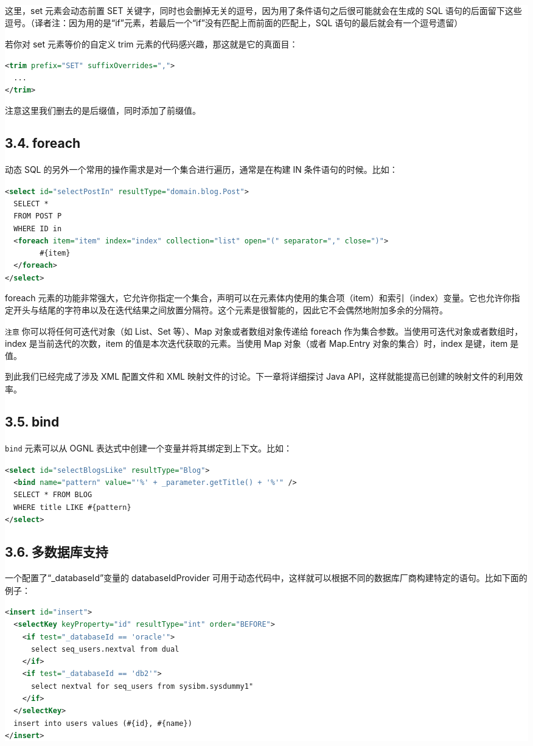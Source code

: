 这里，set 元素会动态前置 SET 关键字，同时也会删掉无关的逗号，因为用了条件语句之后很可能就会在生成的 SQL 语句的后面留下这些逗号。（译者注：因为用的是“if”元素，若最后一个“if”没有匹配上而前面的匹配上，SQL 语句的最后就会有一个逗号遗留）

       
若你对 set 元素等价的自定义 trim 元素的代码感兴趣，那这就是它的真面目：

```xml
<trim prefix="SET" suffixOverrides=",">
  ...
</trim>
```
       
注意这里我们删去的是后缀值，同时添加了前缀值。
## 3.4. foreach
动态 SQL 的另外一个常用的操作需求是对一个集合进行遍历，通常是在构建 IN 条件语句的时候。比如：
```xml
<select id="selectPostIn" resultType="domain.blog.Post">
  SELECT *
  FROM POST P
  WHERE ID in
  <foreach item="item" index="index" collection="list" open="(" separator="," close=")">
        #{item}
  </foreach>
</select>
```
foreach 元素的功能非常强大，它允许你指定一个集合，声明可以在元素体内使用的集合项（item）和索引（index）变量。它也允许你指定开头与结尾的字符串以及在迭代结果之间放置分隔符。这个元素是很智能的，因此它不会偶然地附加多余的分隔符。

       
``注意`` 你可以将任何可迭代对象（如 List、Set 等）、Map 对象或者数组对象传递给 foreach 作为集合参数。当使用可迭代对象或者数组时，index 是当前迭代的次数，item 的值是本次迭代获取的元素。当使用 Map 对象（或者 Map.Entry 对象的集合）时，index 是键，item 是值。

到此我们已经完成了涉及 XML 配置文件和 XML 映射文件的讨论。下一章将详细探讨 Java API，这样就能提高已创建的映射文件的利用效率。
## 3.5. bind
``bind`` 元素可以从 OGNL 表达式中创建一个变量并将其绑定到上下文。比如：
```xml
<select id="selectBlogsLike" resultType="Blog">
  <bind name="pattern" value="'%' + _parameter.getTitle() + '%'" />
  SELECT * FROM BLOG
  WHERE title LIKE #{pattern}
</select>
```
## 3.6. 多数据库支持
一个配置了“_databaseId”变量的 databaseIdProvider 可用于动态代码中，这样就可以根据不同的数据库厂商构建特定的语句。比如下面的例子：
```xml
<insert id="insert">
  <selectKey keyProperty="id" resultType="int" order="BEFORE">
    <if test="_databaseId == 'oracle'">
      select seq_users.nextval from dual
    </if>
    <if test="_databaseId == 'db2'">
      select nextval for seq_users from sysibm.sysdummy1"
    </if>
  </selectKey>
  insert into users values (#{id}, #{name})
</insert>
```
